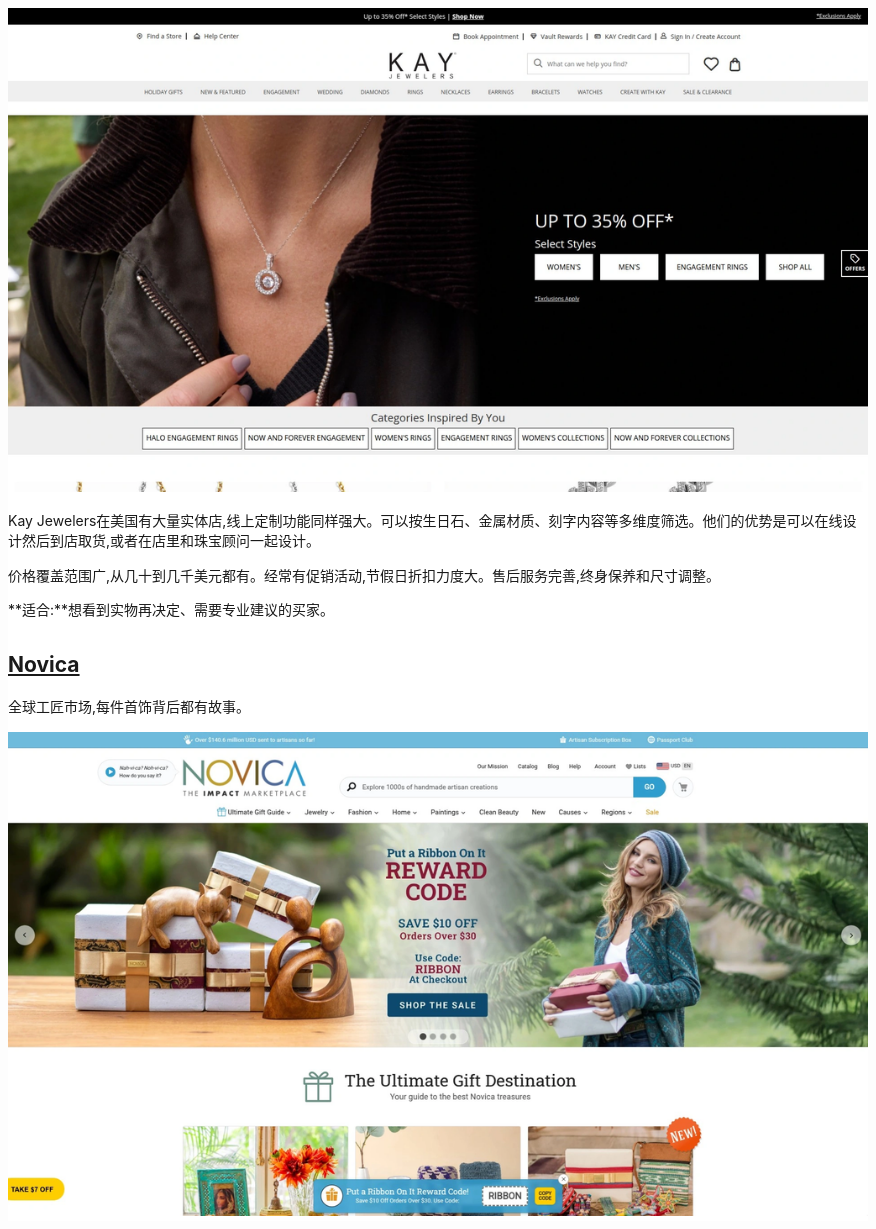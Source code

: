 ![Kay Jewelers Screenshot](image/kay.webp)


Kay Jewelers在美国有大量实体店,线上定制功能同样强大。可以按生日石、金属材质、刻字内容等多维度筛选。他们的优势是可以在线设计然后到店取货,或者在店里和珠宝顾问一起设计。

价格覆盖范围广,从几十到几千美元都有。经常有促销活动,节假日折扣力度大。售后服务完善,终身保养和尺寸调整。

**适合:**想看到实物再决定、需要专业建议的买家。

## **[Novica](https://www.novica.com)**

全球工匠市场,每件首饰背后都有故事。

![Novica Screenshot](image/novica.webp)
